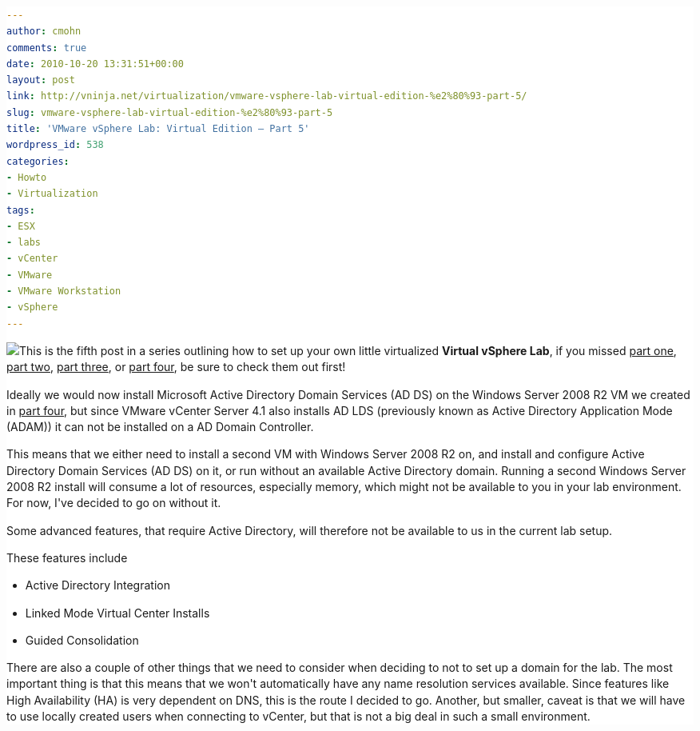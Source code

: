 ```yaml
---
author: cmohn
comments: true
date: 2010-10-20 13:31:51+00:00
layout: post
link: http://vninja.net/virtualization/vmware-vsphere-lab-virtual-edition-%e2%80%93-part-5/
slug: vmware-vsphere-lab-virtual-edition-%e2%80%93-part-5
title: 'VMware vSphere Lab: Virtual Edition – Part 5'
wordpress_id: 538
categories:
- Howto
- Virtualization
tags:
- ESX
- labs
- vCenter
- VMware
- VMware Workstation
- vSphere
---
```


![](/images/logos/vmware-logo.gif)This is the fifth post in a series outlining how to set up your own little virtualized **Virtual vSphere Lab**, if you missed [part one](http://vninja.net/virtualization/vmware-vsphere-lab-virtual-edition-part-1/), [part two](http://vninja.net/virtualization/vmware-vsphere-lab-virtual-edition-part-2/), [part three](http://vninja.net/virtualization/vmware-vsphere-lab-virtual-edition-%E2%80%93-part-3/), or [part four](http://vninja.net/virtualization/vmware-vsphere-lab-virtual-edition-%E2%80%93-part-4/),  be sure to check them out first!

Ideally we would now install Microsoft Active Directory Domain Services (AD DS) on the Windows Server 2008 R2 VM we created in [part four](http://vninja.net/virtualization/vmware-vsphere-lab-virtual-edition-%E2%80%93-part-4/), but since VMware vCenter Server 4.1 also installs AD LDS (previously known as Active Directory Application Mode (ADAM)) it can not be installed on a AD Domain Controller. 

This means that we either need to install a second VM with Windows Server 2008 R2 on, and install and configure Active Directory Domain Services (AD DS) on it, or run without an available Active Directory domain. Running a second Windows Server 2008 R2 install will consume a lot of resources, especially memory, which might not be available to you in your lab environment. For now, I've decided to go on without it.

Some advanced features, that require Active Directory, will therefore not be available to us in the current lab setup.

These features include



	
  * Active Directory Integration

	
  * Linked Mode Virtual Center Installs

	
  * Guided Consolidation


There are also a couple of other things that we need to consider when deciding to not to set up a domain for the lab. The most important thing is that this means that we won't automatically have any name resolution services available. Since features like High Availability (HA) is very dependent on DNS, this is the route I decided to go. Another, but smaller, caveat is that we will have to use locally created users when connecting to vCenter, but that is not a big deal in such a small environment.
